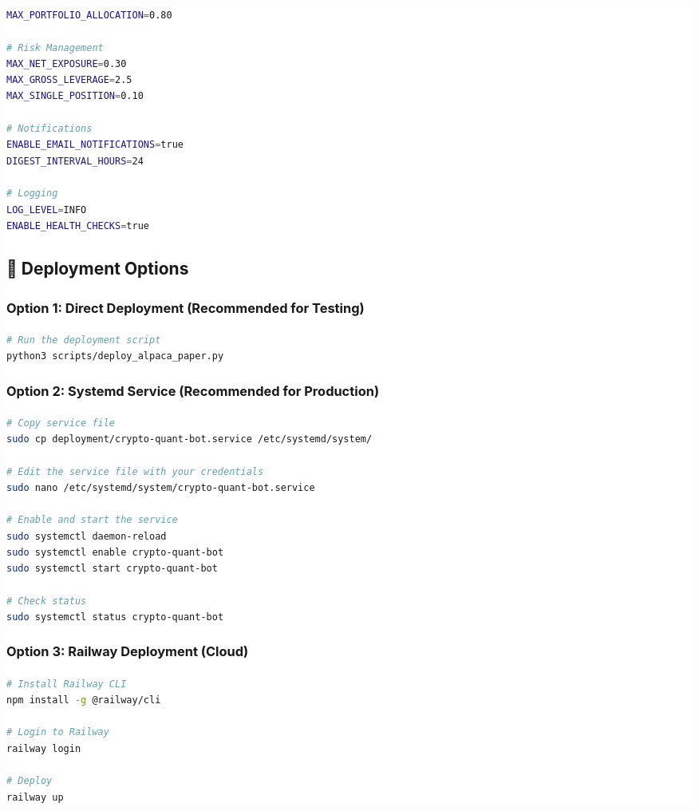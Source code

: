 ```bash
MAX_PORTFOLIO_ALLOCATION=0.80

# Risk Management
MAX_NET_EXPOSURE=0.30
MAX_GROSS_LEVERAGE=2.5
MAX_SINGLE_POSITION=0.10

# Notifications
ENABLE_EMAIL_NOTIFICATIONS=true
DIGEST_INTERVAL_HOURS=24

# Logging
LOG_LEVEL=INFO
ENABLE_HEALTH_CHECKS=true
```

## 🚀 Deployment Options

### Option 1: Direct Deployment (Recommended for Testing)
```bash
# Run the deployment script
python3 scripts/deploy_alpaca_paper.py
```

### Option 2: Systemd Service (Recommended for Production)
```bash
# Copy service file
sudo cp deployment/crypto-quant-bot.service /etc/systemd/system/

# Edit the service file with your credentials
sudo nano /etc/systemd/system/crypto-quant-bot.service

# Enable and start the service
sudo systemctl daemon-reload
sudo systemctl enable crypto-quant-bot
sudo systemctl start crypto-quant-bot

# Check status
sudo systemctl status crypto-quant-bot
```

### Option 3: Railway Deployment (Cloud)
```bash
# Install Railway CLI
npm install -g @railway/cli

# Login to Railway
railway login

# Deploy
railway up
```
